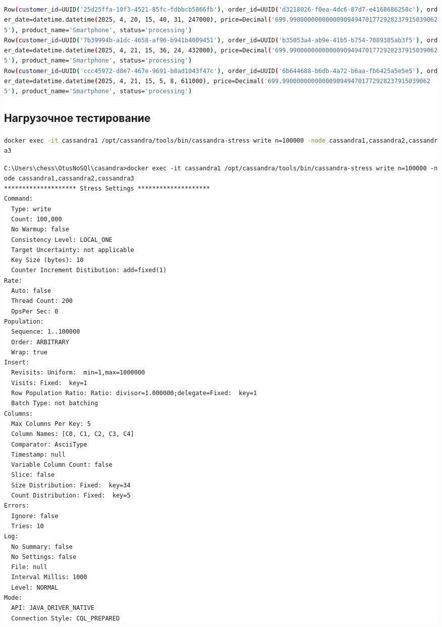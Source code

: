    ```bash
Row(customer_id=UUID('25d25ffa-10f3-4521-85fc-fdbbcb5866fb'), order_id=UUID('d3218026-f0ea-4dc6-87d7-e4168686258c'), order_date=datetime.datetime(2025, 4, 20, 15, 40, 31, 247000), price=Decimal('699.990000000000009094947017729282379150390625'), product_name='Smartphone', status='processing')
Row(customer_id=UUID('7b39994b-a1dc-4658-af96-b941b4009451'), order_id=UUID('b35053a4-ab9e-41b5-b754-7089385ab3f5'), order_date=datetime.datetime(2025, 4, 21, 15, 36, 24, 432000), price=Decimal('699.990000000000009094947017729282379150390625'), product_name='Smartphone', status='processing')
Row(customer_id=UUID('ccc45972-d8e7-467e-9691-b8ad1043f47c'), order_id=UUID('6b644688-b6db-4a72-b6aa-fb6425a5e5e5'), order_date=datetime.datetime(2025, 4, 21, 15, 5, 8, 611000), price=Decimal('699.990000000000009094947017729282379150390625'), product_name='Smartphone', status='processing')
```


## Нагрузочное тестирование
```bash
docker exec -it cassandra1 /opt/cassandra/tools/bin/cassandra-stress write n=100000 -node cassandra1,cassandra2,cassandra3
```

```txt
C:\Users\chess\OtusNoSQl\casandra>docker exec -it cassandra1 /opt/cassandra/tools/bin/cassandra-stress write n=100000 -node cassandra1,cassandra2,cassandra3
******************** Stress Settings ********************
Command:
  Type: write
  Count: 100,000
  No Warmup: false
  Consistency Level: LOCAL_ONE
  Target Uncertainty: not applicable
  Key Size (bytes): 10
  Counter Increment Distibution: add=fixed(1)
Rate:
  Auto: false
  Thread Count: 200
  OpsPer Sec: 0
Population:
  Sequence: 1..100000
  Order: ARBITRARY
  Wrap: true
Insert:
  Revisits: Uniform:  min=1,max=1000000
  Visits: Fixed:  key=1
  Row Population Ratio: Ratio: divisor=1.000000;delegate=Fixed:  key=1
  Batch Type: not batching
Columns:
  Max Columns Per Key: 5
  Column Names: [C0, C1, C2, C3, C4]
  Comparator: AsciiType
  Timestamp: null
  Variable Column Count: false
  Slice: false
  Size Distribution: Fixed:  key=34
  Count Distribution: Fixed:  key=5
Errors:
  Ignore: false
  Tries: 10
Log:
  No Summary: false
  No Settings: false
  File: null
  Interval Millis: 1000
  Level: NORMAL
Mode:
  API: JAVA_DRIVER_NATIVE
  Connection Style: CQL_PREPARED
```